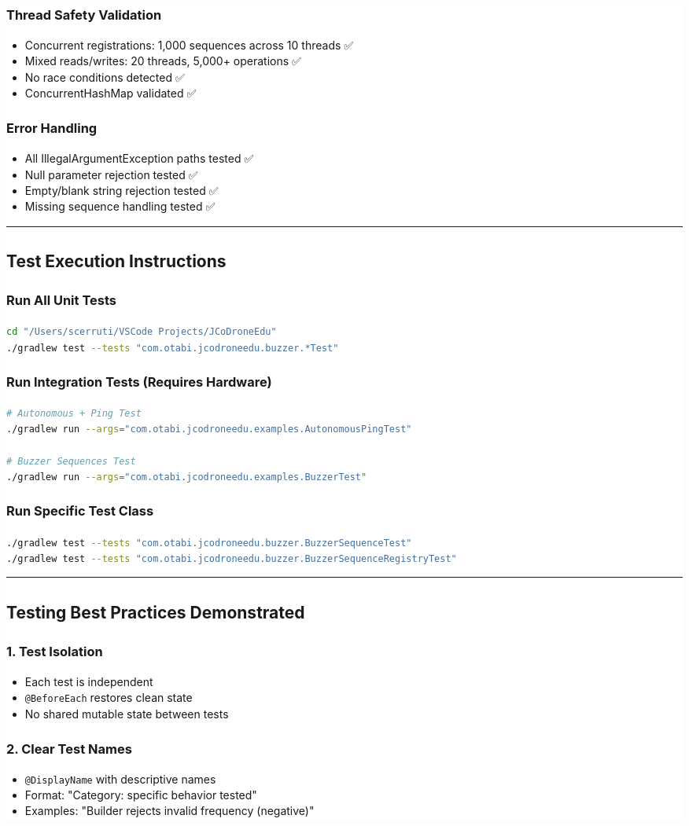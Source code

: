 ### Thread Safety Validation
- Concurrent registrations: 1,000 sequences across 10 threads ✅
- Mixed reads/writes: 20 threads, 5,000+ operations ✅
- No race conditions detected ✅
- ConcurrentHashMap validated ✅

### Error Handling
- All IllegalArgumentException paths tested ✅
- Null parameter rejection tested ✅
- Empty/blank string rejection tested ✅
- Missing sequence handling tested ✅

---

## Test Execution Instructions

### Run All Unit Tests
```bash
cd "/Users/scerruti/VSCode Projects/JCoDroneEdu"
./gradlew test --tests "com.otabi.jcodroneedu.buzzer.*Test"
```

### Run Integration Tests (Requires Hardware)
```bash
# Autonomous + Ping Test
./gradlew run --args="com.otabi.jcodroneedu.examples.AutonomousPingTest"

# Buzzer Sequences Test
./gradlew run --args="com.otabi.jcodroneedu.examples.BuzzerTest"
```

### Run Specific Test Class
```bash
./gradlew test --tests "com.otabi.jcodroneedu.buzzer.BuzzerSequenceTest"
./gradlew test --tests "com.otabi.jcodroneedu.buzzer.BuzzerSequenceRegistryTest"
```

---

## Testing Best Practices Demonstrated

### 1. **Test Isolation**
- Each test is independent
- `@BeforeEach` restores clean state
- No shared mutable state between tests

### 2. **Clear Test Names**
- `@DisplayName` with descriptive names
- Format: "Category: specific behavior tested"
- Examples: "Builder rejects invalid frequency (negative)"
